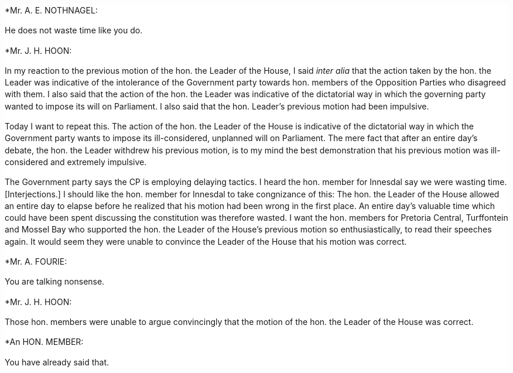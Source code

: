 </speech>

<speech by="#nothnagel">

<from>*Mr. <person refersTo="hansard_za">A. E. NOTHNAGEL</person>:</from>

<p>He does not waste time like you do.</p>

</speech>

<speech by="#hoon">

<from>*Mr. <person refersTo="hansard_za">J. H. HOON</person>:</from>

<p>In my reaction to the previous motion of the hon. the Leader of the House, I said <i>inter alia</i> that the action taken by the hon. the Leader was indicative of the intolerance of the Government party towards hon. members of the Opposition Parties who disagreed with them. I also said that the action of the hon. the Leader was indicative of the dictatorial way in which the governing party wanted to impose its will on Parliament. I also said that the hon. Leader&#x2019;s previous motion had been impulsive.</p>

<p>Today I want to repeat this. The action of the hon. the Leader of the House is indicative of the dictatorial way in which the Government party wants to impose its ill-considered, unplanned will on Parliament. The mere fact that after an entire day&#x2019;s debate, the hon. the Leader withdrew his previous motion, is to my mind the best demonstration that his previous motion was ill-considered and extremely impulsive.</p>

<p>The Government party says the CP is employing delaying tactics. I heard the hon. member for Innesdal say we were wasting time. [Interjections.] I should like the hon. <span class="col_12105-12106" refersTo="page_0941"/>member for Innesdal to take congnizance of this: The hon. the Leader of the House allowed an entire day to elapse before he realized that his motion had been wrong in the first place. An entire day&#x2019;s valuable time which could have been spent discussing the constitution was therefore wasted. I want the hon. members for Pretoria Central, Turffontein and Mossel Bay who supported the hon. the Leader of the House&#x2019;s previous motion so enthusiastically, to read their speeches again. It would seem they were unable to convince the Leader of the House that his motion was correct.</p>

</speech>

<speech by="#fourie">

<from>*Mr. <person refersTo="hansard_za">A. FOURIE</person>:</from>

<p>You are talking nonsense.</p>

</speech>

<speech by="#hoon">

<from>*Mr. <person refersTo="hansard_za">J. H. HOON</person>:</from>

<p>Those hon. members were unable to argue convincingly that the motion of the hon. the Leader of the House was correct.</p>

</speech>

<speech by="#hon_member">

<from>*An <person refersTo="hansard_za">HON. MEMBER</person>:</from>

<p>You have already said that.</p>
